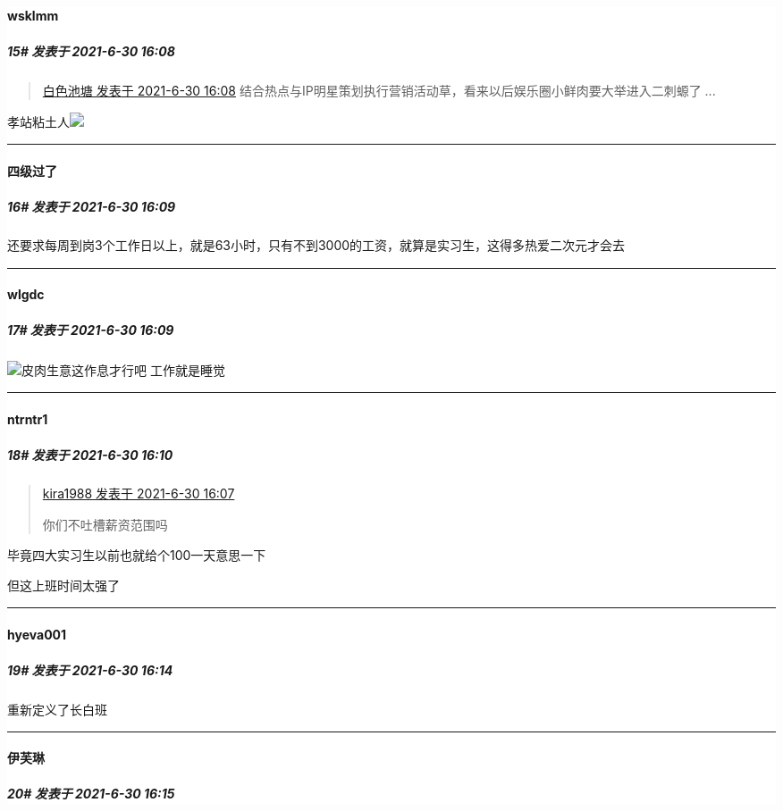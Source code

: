 ####  wsklmm  
##### 15#       发表于 2021-6-30 16:08


<blockquote><a href="httphttps://bbs.saraba1st.com/2b/forum.php?mod=redirect&amp;goto=findpost&amp;pid=51792421&amp;ptid=2012822" target="_blank">白色池塘 发表于 2021-6-30 16:08</a>
结合热点与IP明星策划执行营销活动草，看来以后娱乐圈小鲜肉要大举进入二刺螈了 ...</blockquote>
孝站粘土人<img src="https://static.saraba1st.com/image/smiley/face2017/067.png" referrerpolicy="no-referrer">


*****

####  四级过了  
##### 16#       发表于 2021-6-30 16:09


还要求每周到岗3个工作日以上，就是63小时，只有不到3000的工资，就算是实习生，这得多热爱二次元才会去


*****

####  wlgdc  
##### 17#       发表于 2021-6-30 16:09


<img src="https://static.saraba1st.com/image/smiley/face2017/037.png" referrerpolicy="no-referrer">皮肉生意这作息才行吧 工作就是睡觉


*****

####  ntrntr1  
##### 18#       发表于 2021-6-30 16:10


<blockquote><a href="httphttps://bbs.saraba1st.com/2b/forum.php?mod=redirect&amp;goto=findpost&amp;pid=51792419&amp;ptid=2012822" target="_blank">kira1988 发表于 2021-6-30 16:07</a>

你们不吐槽薪资范围吗</blockquote>
毕竟四大实习生以前也就给个100一天意思一下


但这上班时间太强了


*****

####  hyeva001  
##### 19#       发表于 2021-6-30 16:14


重新定义了长白班


*****

####  伊芙琳  
##### 20#       发表于 2021-6-30 16:15

